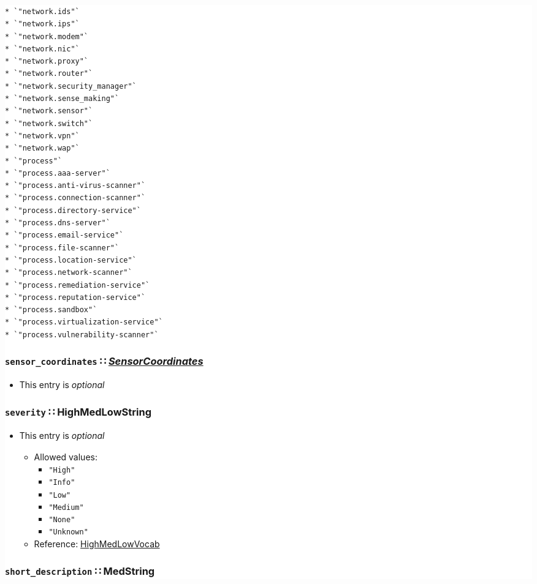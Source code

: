     * `"network.ids"`
    * `"network.ips"`
    * `"network.modem"`
    * `"network.nic"`
    * `"network.proxy"`
    * `"network.router"`
    * `"network.security_manager"`
    * `"network.sense_making"`
    * `"network.sensor"`
    * `"network.switch"`
    * `"network.vpn"`
    * `"network.wap"`
    * `"process"`
    * `"process.aaa-server"`
    * `"process.anti-virus-scanner"`
    * `"process.connection-scanner"`
    * `"process.directory-service"`
    * `"process.dns-server"`
    * `"process.email-service"`
    * `"process.file-scanner"`
    * `"process.location-service"`
    * `"process.network-scanner"`
    * `"process.remediation-service"`
    * `"process.reputation-service"`
    * `"process.sandbox"`
    * `"process.virtualization-service"`
    * `"process.vulnerability-scanner"`

<a id="sensor_coordinates-sensorcoordinatessensorcoordinatesmdmap4"></a>
### `sensor_coordinates` ∷ [*SensorCoordinates*](./SensorCoordinates.md#map4)

* This entry is _optional_


<a id="severity-highmedlowstring"></a>
### `severity` ∷ HighMedLowString

* This entry is _optional_


  * Allowed values:
    * `"High"`
    * `"Info"`
    * `"Low"`
    * `"Medium"`
    * `"None"`
    * `"Unknown"`
  * Reference: [HighMedLowVocab](http://stixproject.github.io/data-model/1.2/stixVocabs/HighMediumLowVocab-1.0/)


<a id="short_description-medstring"></a>
### `short_description` ∷ MedString
